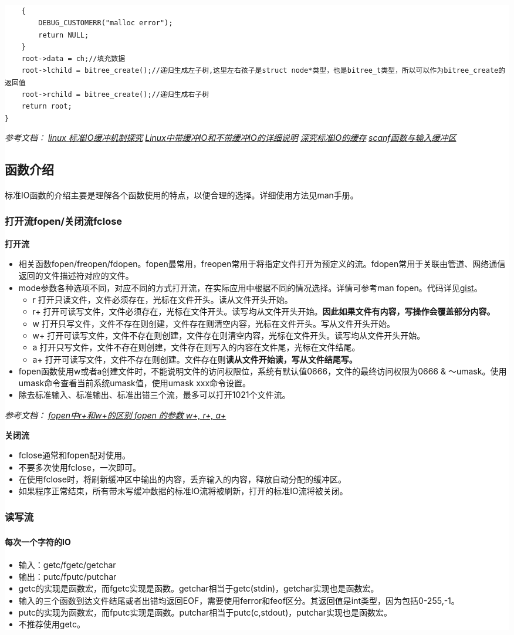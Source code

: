 ```
	{
		DEBUG_CUSTOMERR("malloc error");
		return NULL;
	}
	root->data = ch;//填充数据
	root->lchild = bitree_create();//递归生成左子树,这里左右孩子是struct node*类型，也是bitree_t类型，所以可以作为bitree_create的返回值
	root->rchild = bitree_create();//递归生成右子树
	return root;
}
```

*参考文档：*
*[linux 标准IO缓冲机制探究][6]*
*[Linux中带缓冲IO和不带缓冲IO的详细说明][7]*
*[深究标准IO的缓存][8]*
*[scanf函数与输入缓冲区][11]*

## 函数介绍
标准IO函数的介绍主要是理解各个函数使用的特点，以便合理的选择。详细使用方法见man手册。

### 打开流fopen/关闭流fclose
**打开流**

- 相关函数fopen/freopen/fdopen。fopen最常用，freopen常用于将指定文件打开为预定义的流。fdopen常用于关联由管道、网络通信返回的文件描述符对应的文件。
- mode参数各种选项不同，对应不同的方式打开流，在实际应用中根据不同的情况选择。详情可参考man fopen。代码详见[gist][14]。
	- r 打开只读文件，文件必须存在，光标在文件开头。读从文件开头开始。
	- r+ 打开可读写文件，文件必须存在，光标在文件开头。读写均从文件开头开始。**因此如果文件有内容，写操作会覆盖部分内容。**
	- w 打开只写文件，文件不存在则创建，文件存在则清空内容，光标在文件开头。写从文件开头开始。
	- w+ 打开可读写文件，文件不存在则创建，文件存在则清空内容，光标在文件开头。读写均从文件开头开始。
	- a 打开只写文件，文件不存在则创建，文件存在则写入的内容在文件尾，光标在文件结尾。
	- a+ 打开可读写文件，文件不存在则创建。文件存在则**读从文件开始读，写从文件结尾写。**
- fopen函数使用w或者a创建文件时，不能说明文件的访问权限位，系统有默认值0666，文件的最终访问权限为0666 & ～umask。使用umask命令查看当前系统umask值，使用umask xxx命令设置。
- 除去标准输入、标准输出、标准出错三个流，最多可以打开1021个文件流。 

*参考文档：*
*[fopen中r+和w+的区别 ][9]*
*[fopen 的参数 w+, r+, a+][10]*

**关闭流**

- fclose通常和fopen配对使用。
- 不要多次使用fclose，一次即可。
- 在使用fclose时，将刷新缓冲区中输出的内容，丢弃输入的内容，释放自动分配的缓冲区。
- 如果程序正常结束，所有带未写缓冲数据的标准IO流将被刷新，打开的标准IO流将被关闭。

### 读写流
#### 每次一个字符的IO
- 输入：getc/fgetc/getchar
- 输出：putc/fputc/putchar
- getc的实现是函数宏，而fgetc实现是函数。getchar相当于getc(stdin)，getchar实现也是函数宏。
- 输入的三个函数到达文件结尾或者出错均返回EOF，需要使用ferror和feof区分。其返回值是int类型，因为包括0-255,-1。
- putc的实现为函数宏，而fputc实现是函数。putchar相当于putc(c,stdout)，putchar实现也是函数宏。
- 不推荐使用getc。


[1]: http://www.xuebuyuan.com/556805.html
[2]: http://www.hqyj.com/news/emb167.htm
[3]: http://blog.csdn.net/lf_2016/article/details/54587020
[4]: https://www.cnblogs.com/yudao/p/4369982.html
[5]: https://www.cnblogs.com/happyliuyi/p/5126876.html
[6]: http://blog.chinaunix.net/uid-26833883-id-3198114.html
[7]: http://blog.csdn.net/scottly1/article/details/24186719
[8]: https://www.cnblogs.com/orlion/p/6258691.html
[9]: http://blog.csdn.net/u011412619/article/details/42143943
[10]: http://blog.csdn.net/flyfy1/article/details/4763347
[11]: http://blog.csdn.net/veniversum/article/details/52901619
[13]: http://blog.csdn.net/big_bit/article/details/51804391
[14]: https://gist.github.com/youxiaobo/73a42523b8f702495ee838ab889df9be
[15]: https://gist.github.com/youxiaobo/8a8fcdc89ffd219f4c64a28f148b25ec